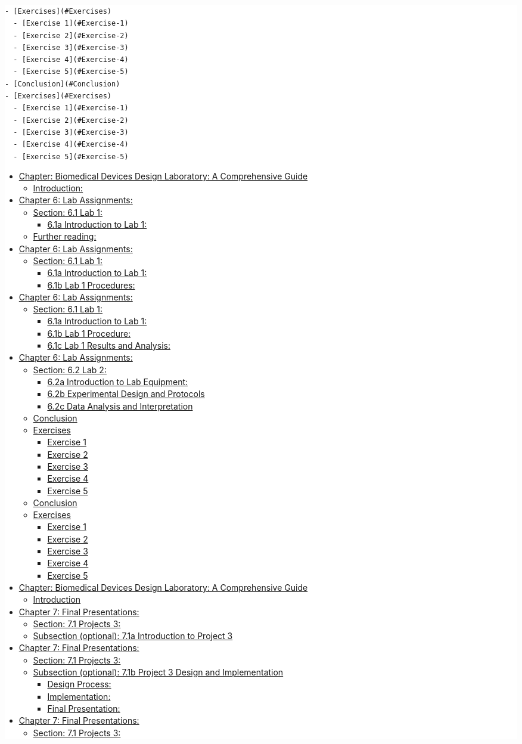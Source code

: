     - [Exercises](#Exercises)
      - [Exercise 1](#Exercise-1)
      - [Exercise 2](#Exercise-2)
      - [Exercise 3](#Exercise-3)
      - [Exercise 4](#Exercise-4)
      - [Exercise 5](#Exercise-5)
    - [Conclusion](#Conclusion)
    - [Exercises](#Exercises)
      - [Exercise 1](#Exercise-1)
      - [Exercise 2](#Exercise-2)
      - [Exercise 3](#Exercise-3)
      - [Exercise 4](#Exercise-4)
      - [Exercise 5](#Exercise-5)
  - [Chapter: Biomedical Devices Design Laboratory: A Comprehensive Guide](#Chapter:-Biomedical-Devices-Design-Laboratory:-A-Comprehensive-Guide)
    - [Introduction:](#Introduction:)
  - [Chapter 6: Lab Assignments:](#Chapter-6:-Lab-Assignments:)
    - [Section: 6.1 Lab 1:](#Section:-6.1-Lab-1:)
      - [6.1a Introduction to Lab 1:](#6.1a-Introduction-to-Lab-1:)
    - [Further reading:](#Further-reading:)
  - [Chapter 6: Lab Assignments:](#Chapter-6:-Lab-Assignments:)
    - [Section: 6.1 Lab 1:](#Section:-6.1-Lab-1:)
      - [6.1a Introduction to Lab 1:](#6.1a-Introduction-to-Lab-1:)
      - [6.1b Lab 1 Procedures:](#6.1b-Lab-1-Procedures:)
  - [Chapter 6: Lab Assignments:](#Chapter-6:-Lab-Assignments:)
    - [Section: 6.1 Lab 1:](#Section:-6.1-Lab-1:)
      - [6.1a Introduction to Lab 1:](#6.1a-Introduction-to-Lab-1:)
      - [6.1b Lab 1 Procedure:](#6.1b-Lab-1-Procedure:)
      - [6.1c Lab 1 Results and Analysis:](#6.1c-Lab-1-Results-and-Analysis:)
  - [Chapter 6: Lab Assignments:](#Chapter-6:-Lab-Assignments:)
    - [Section: 6.2 Lab 2:](#Section:-6.2-Lab-2:)
      - [6.2a Introduction to Lab Equipment:](#6.2a-Introduction-to-Lab-Equipment:)
      - [6.2b Experimental Design and Protocols](#6.2b-Experimental-Design-and-Protocols)
      - [6.2c Data Analysis and Interpretation](#6.2c-Data-Analysis-and-Interpretation)
    - [Conclusion](#Conclusion)
    - [Exercises](#Exercises)
      - [Exercise 1](#Exercise-1)
      - [Exercise 2](#Exercise-2)
      - [Exercise 3](#Exercise-3)
      - [Exercise 4](#Exercise-4)
      - [Exercise 5](#Exercise-5)
    - [Conclusion](#Conclusion)
    - [Exercises](#Exercises)
      - [Exercise 1](#Exercise-1)
      - [Exercise 2](#Exercise-2)
      - [Exercise 3](#Exercise-3)
      - [Exercise 4](#Exercise-4)
      - [Exercise 5](#Exercise-5)
  - [Chapter: Biomedical Devices Design Laboratory: A Comprehensive Guide](#Chapter:-Biomedical-Devices-Design-Laboratory:-A-Comprehensive-Guide)
    - [Introduction](#Introduction)
  - [Chapter 7: Final Presentations:](#Chapter-7:-Final-Presentations:)
    - [Section: 7.1 Projects 3:](#Section:-7.1-Projects-3:)
    - [Subsection (optional): 7.1a Introduction to Project 3](#Subsection-(optional):-7.1a-Introduction-to-Project-3)
  - [Chapter 7: Final Presentations:](#Chapter-7:-Final-Presentations:)
    - [Section: 7.1 Projects 3:](#Section:-7.1-Projects-3:)
    - [Subsection (optional): 7.1b Project 3 Design and Implementation](#Subsection-(optional):-7.1b-Project-3-Design-and-Implementation)
      - [Design Process:](#Design-Process:)
      - [Implementation:](#Implementation:)
      - [Final Presentation:](#Final-Presentation:)
  - [Chapter 7: Final Presentations:](#Chapter-7:-Final-Presentations:)
    - [Section: 7.1 Projects 3:](#Section:-7.1-Projects-3:)